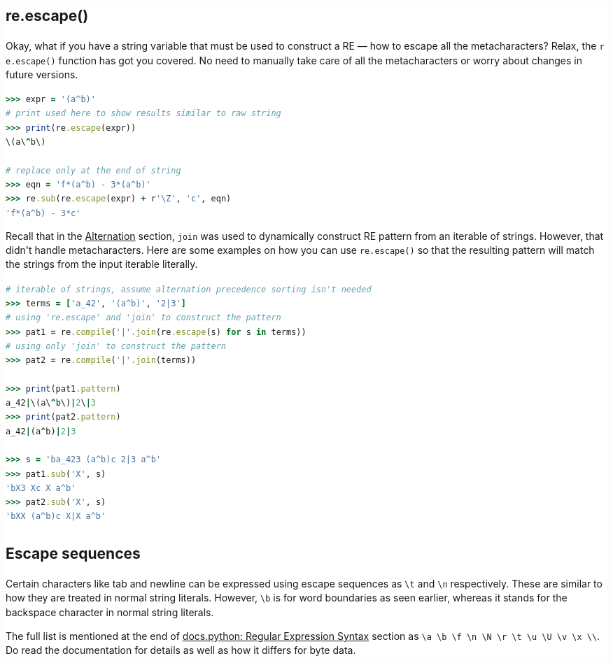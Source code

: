 ## re.escape()

Okay, what if you have a string variable that must be used to construct a RE — how to escape all the metacharacters? Relax, the `re.escape()` function has got you covered. No need to manually take care of all the metacharacters or worry about changes in future versions.

```ruby
>>> expr = '(a^b)'
# print used here to show results similar to raw string
>>> print(re.escape(expr))
\(a\^b\)

# replace only at the end of string
>>> eqn = 'f*(a^b) - 3*(a^b)'
>>> re.sub(re.escape(expr) + r'\Z', 'c', eqn)
'f*(a^b) - 3*c'
```

Recall that in the [Alternation](#alternation) section, `join` was used to dynamically construct RE pattern from an iterable of strings. However, that didn't handle metacharacters. Here are some examples on how you can use `re.escape()` so that the resulting pattern will match the strings from the input iterable literally.

```ruby
# iterable of strings, assume alternation precedence sorting isn't needed
>>> terms = ['a_42', '(a^b)', '2|3']
# using 're.escape' and 'join' to construct the pattern
>>> pat1 = re.compile('|'.join(re.escape(s) for s in terms))
# using only 'join' to construct the pattern
>>> pat2 = re.compile('|'.join(terms))

>>> print(pat1.pattern)
a_42|\(a\^b\)|2\|3
>>> print(pat2.pattern)
a_42|(a^b)|2|3

>>> s = 'ba_423 (a^b)c 2|3 a^b'
>>> pat1.sub('X', s)
'bX3 Xc X a^b'
>>> pat2.sub('X', s)
'bXX (a^b)c X|X a^b'
```

## Escape sequences

Certain characters like tab and newline can be expressed using escape sequences as `\t` and `\n` respectively. These are similar to how they are treated in normal string literals. However, `\b` is for word boundaries as seen earlier, whereas it stands for the backspace character in normal string literals.

The full list is mentioned at the end of [docs.python: Regular Expression Syntax](https://docs.python.org/3/library/re.html#regular-expression-syntax) section as `\a \b \f \n \N \r \t \u \U \v \x \\`. Do read the documentation for details as well as how it differs for byte data.
